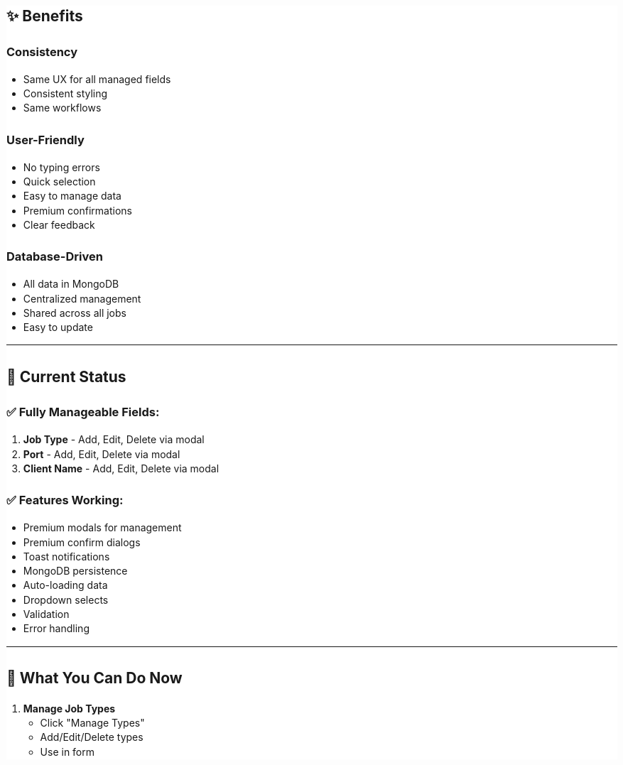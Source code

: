 
## ✨ Benefits

### Consistency
- Same UX for all managed fields
- Consistent styling
- Same workflows

### User-Friendly
- No typing errors
- Quick selection
- Easy to manage data
- Premium confirmations
- Clear feedback

### Database-Driven
- All data in MongoDB
- Centralized management
- Shared across all jobs
- Easy to update

---

## 🎯 Current Status

### ✅ Fully Manageable Fields:
1. **Job Type** - Add, Edit, Delete via modal
2. **Port** - Add, Edit, Delete via modal
3. **Client Name** - Add, Edit, Delete via modal

### ✅ Features Working:
- Premium modals for management
- Premium confirm dialogs
- Toast notifications
- MongoDB persistence
- Auto-loading data
- Dropdown selects
- Validation
- Error handling

---

## 🚀 What You Can Do Now

1. **Manage Job Types**
   - Click "Manage Types"
   - Add/Edit/Delete types
   - Use in form
